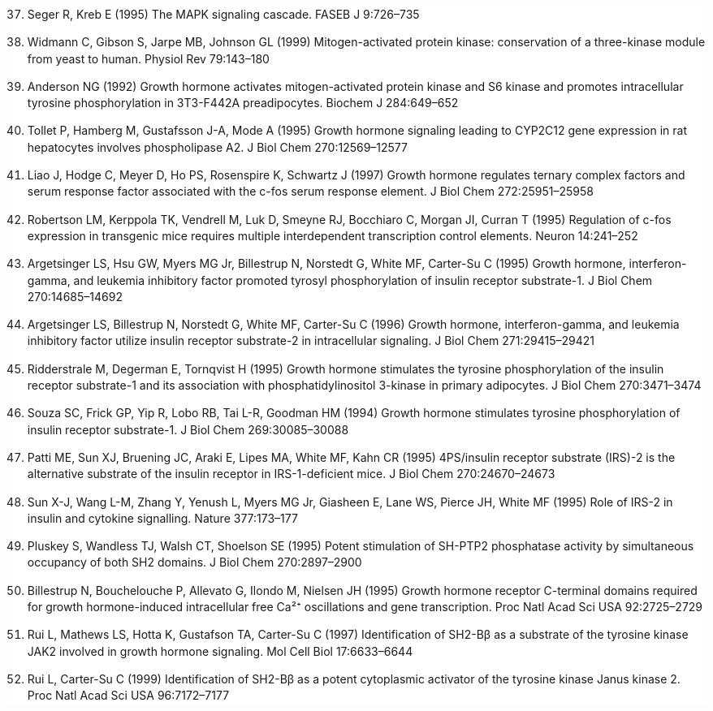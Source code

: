 37. Seger R, Kreb E (1995) The MAPK signaling cascade. FASEB J 9:726–735

38. Widmann C, Gibson S, Jarpe MB, Johnson GL (1999) Mitogen-activated protein kinase: conservation of a three-kinase module from yeast to human. Physiol Rev 79:143–180

39. Anderson NG (1992) Growth hormone activates mitogen-activated protein kinase and S6 kinase and promotes intracellular tyrosine phosphorylation in 3T3-F442A preadipocytes. Biochem J 284:649–652

40. Tollet P, Hamberg M, Gustafsson J-A, Mode A (1995) Growth hormone signaling leading to CYP2C12 gene expression in rat hepatocytes involves phospholipase A2. J Biol Chem 270:12569–12577

41. Liao J, Hodge C, Meyer D, Ho PS, Rosenspire K, Schwartz J (1997) Growth hormone regulates ternary complex factors and serum response factor associated with the c-fos serum response element. J Biol Chem 272:25951–25958

42. Robertson LM, Kerppola TK, Vendrell M, Luk D, Smeyne RJ, Bocchiaro C, Morgan JI, Curran T (1995) Regulation of c-fos expression in transgenic mice requires multiple interdependent transcription control elements. Neuron 14:241–252

43. Argetsinger LS, Hsu GW, Myers MG Jr, Billestrup N, Norstedt G, White MF, Carter-Su C (1995) Growth hormone, interferon-gamma, and leukemia inhibitory factor promoted tyrosyl phosphorylation of insulin receptor substrate-1. J Biol Chem 270:14685–14692

44. Argetsinger LS, Billestrup N, Norstedt G, White MF, Carter-Su C (1996) Growth hormone, interferon-gamma, and leukemia inhibitory factor utilize insulin receptor substrate-2 in intracellular signaling. J Biol Chem 271:29415–29421

45. Ridderstrale M, Degerman E, Tornqvist H (1995) Growth hormone stimulates the tyrosine phosphorylation of the insulin receptor substrate-1 and its association with phosphatidylinositol 3-kinase in primary adipocytes. J Biol Chem 270:3471–3474

46. Souza SC, Frick GP, Yip R, Lobo RB, Tai L-R, Goodman HM (1994) Growth hormone stimulates tyrosine phosphorylation of insulin receptor substrate-1. J Biol Chem 269:30085–30088

47. Patti ME, Sun XJ, Bruening JC, Araki E, Lipes MA, White MF, Kahn CR (1995) 4PS/insulin receptor substrate (IRS)-2 is the alternative substrate of the insulin receptor in IRS-1-deficient mice. J Biol Chem 270:24670–24673

48. Sun X-J, Wang L-M, Zhang Y, Yenush L, Myers MG Jr, Giasheen E, Lane WS, Pierce JH, White MF (1995) Role of IRS-2 in insulin and cytokine signalling. Nature 377:173–177

49. Pluskey S, Wandless TJ, Walsh CT, Shoelson SE (1995) Potent stimulation of SH-PTP2 phosphatase activity by simultaneous occupancy of both SH2 domains. J Biol Chem 270:2897–2900

50. Billestrup N, Bouchelouche P, Allevato G, Ilondo M, Nielsen JH (1995) Growth hormone receptor C-terminal domains required for growth hormone-induced intracellular free Ca²⁺ oscillations and gene transcription. Proc Natl Acad Sci USA 92:2725–2729

51. Rui L, Mathews LS, Hotta K, Gustafson TA, Carter-Su C (1997) Identification of SH2-Bβ as a substrate of the tyrosine kinase JAK2 involved in growth hormone signaling. Mol Cell Biol 17:6633–6644

52. Rui L, Carter-Su C (1999) Identification of SH2-Bβ as a potent cytoplasmic activator of the tyrosine kinase Janus kinase 2. Proc Natl Acad Sci USA 96:7172–7177
